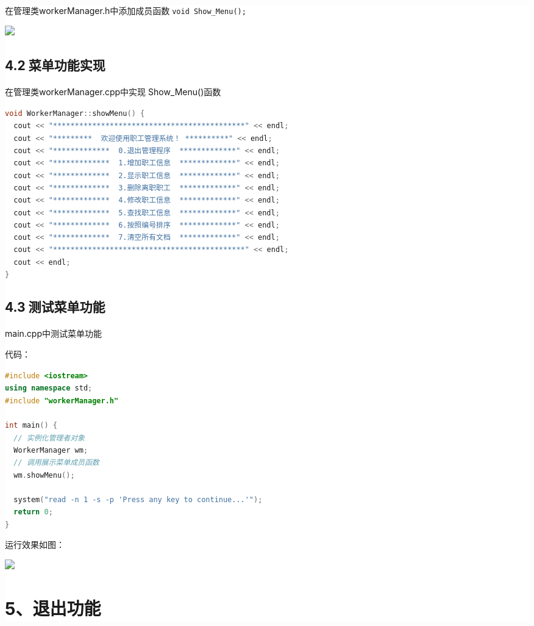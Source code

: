 在管理类workerManager.h中添加成员函数  `void Show_Menu();`

![](https://cdn.jsdelivr.net/gh/60sAINT/images@latest/202411071457606.png)

## 4.2 菜单功能实现

在管理类workerManager.cpp中实现  Show_Menu()函数

```C++
void WorkerManager::showMenu() {
  cout << "********************************************" << endl;
  cout << "*********  欢迎使用职工管理系统！ **********" << endl;
  cout << "*************  0.退出管理程序  *************" << endl;
  cout << "*************  1.增加职工信息  *************" << endl;
  cout << "*************  2.显示职工信息  *************" << endl;
  cout << "*************  3.删除离职职工  *************" << endl;
  cout << "*************  4.修改职工信息  *************" << endl;
  cout << "*************  5.查找职工信息  *************" << endl;
  cout << "*************  6.按照编号排序  *************" << endl;
  cout << "*************  7.清空所有文档  *************" << endl;
  cout << "********************************************" << endl;
  cout << endl;
}
```

## 4.3 测试菜单功能

main.cpp中测试菜单功能

代码：

```C++
#include <iostream>
using namespace std;
#include "workerManager.h"

int main() {
  // 实例化管理者对象
  WorkerManager wm;
  // 调用展示菜单成员函数
  wm.showMenu();

  system("read -n 1 -s -p 'Press any key to continue...'");
  return 0;
}

```

运行效果如图：

![](https://cdn.jsdelivr.net/gh/60sAINT/images@latest/202411071459011.png)

# 5、退出功能

